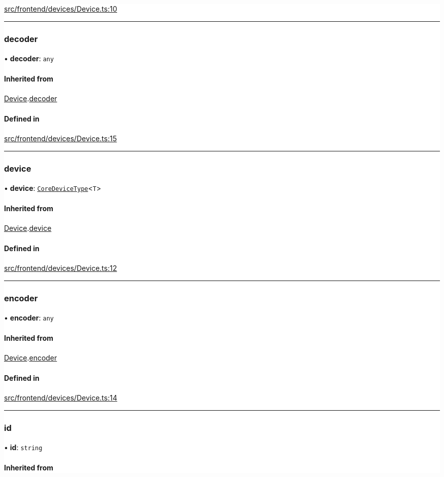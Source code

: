 [src/frontend/devices/Device.ts:10](https://github.com/brainsatplay/datastreams-api-ts/blob/60f94d3/src/frontend/devices/Device.ts#L10)

___

### decoder

• **decoder**: `any`

#### Inherited from

[Device](frontend_devices_Device.Device).[decoder](frontend_devices_Device.Device#decoder)

#### Defined in

[src/frontend/devices/Device.ts:15](https://github.com/brainsatplay/datastreams-api-ts/blob/60f94d3/src/frontend/devices/Device.ts#L15)

___

### device

• **device**: [`CoreDeviceType`](../modules/frontend_types_Devices_types#coredevicetype)<`T`\>

#### Inherited from

[Device](frontend_devices_Device.Device).[device](frontend_devices_Device.Device#device)

#### Defined in

[src/frontend/devices/Device.ts:12](https://github.com/brainsatplay/datastreams-api-ts/blob/60f94d3/src/frontend/devices/Device.ts#L12)

___

### encoder

• **encoder**: `any`

#### Inherited from

[Device](frontend_devices_Device.Device).[encoder](frontend_devices_Device.Device#encoder)

#### Defined in

[src/frontend/devices/Device.ts:14](https://github.com/brainsatplay/datastreams-api-ts/blob/60f94d3/src/frontend/devices/Device.ts#L14)

___

### id

• **id**: `string`

#### Inherited from
